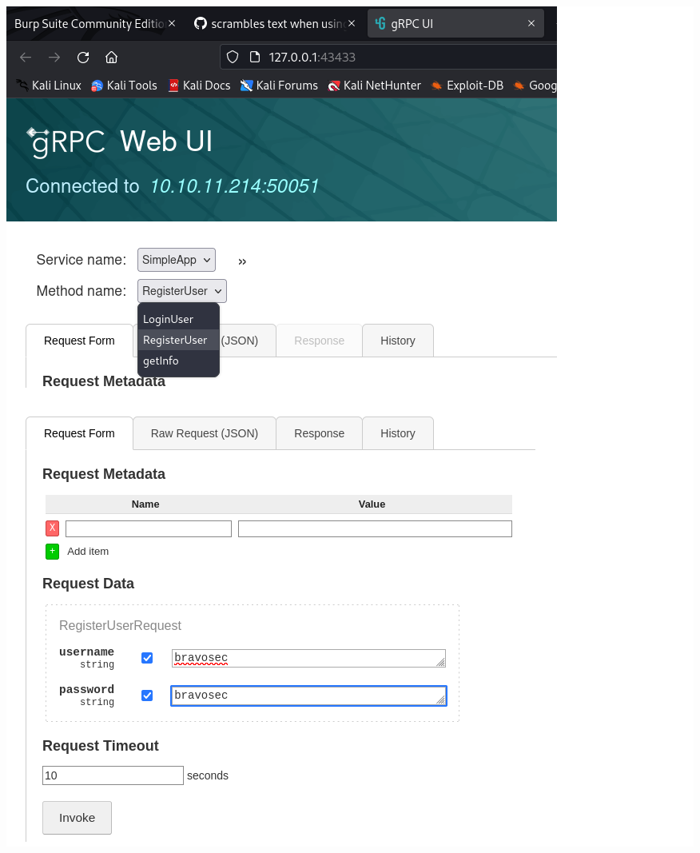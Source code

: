 ![](/assets/obsidian/1aa2e46e269a5fb27e80401763d764b6.png)

![](/assets/obsidian/a3f358bda5c9cb25cf85452e701ffbeb.png)
